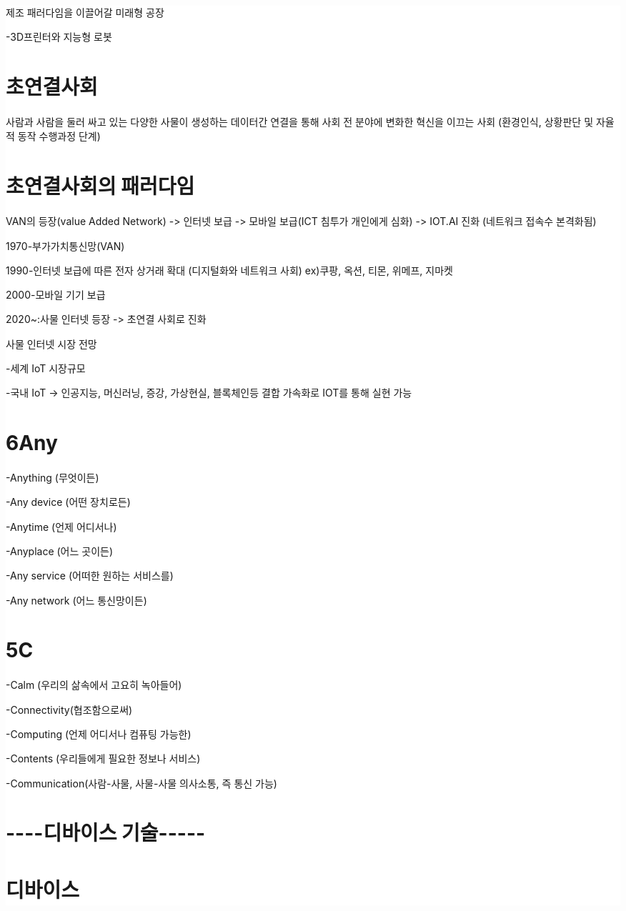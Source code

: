 제조 패러다임을 이끌어갈 미래형 공장

-3D프린터와 지능형 로봇 

# 초연결사회

사람과 사람을 둘러 싸고 있는 다양한 사물이 생성하는 데이터간 연결을 통해 사회 전 분야에 변화한 혁신을 이끄는 사회 (환경인식, 상황판단 및 자율적 동작 수행과정 단계)

# 초연결사회의 패러다임 

VAN의 등장(value Added Network) -> 인터넷 보급 -> 모바일 보급(ICT 침투가 개인에게 심화) -> IOT.AI 진화 (네트워크 접속수 본격화됨) 

1970-부가가치통신망(VAN)

1990-인터넷 보급에 따른 전자 상거래 확대 (디지털화와 네트워크 사회) ex)쿠팡, 옥션, 티몬, 위메프, 지마켓 

2000-모바일 기기 보급

2020~:사물 인터넷 등장 -> 초연결 사회로 진화 

사물 인터넷 시장 전망 

-세계 IoT 시장규모 

-국내 IoT -> 인공지능, 머신러닝, 증강, 가상현실, 블록체인등 결합 가속화로 IOT를 통해 실현 가능 

# 6Any

-Anything  (무엇이든)

-Any device (어떤 장치로든)

-Anytime (언제 어디서나)

-Anyplace (어느 곳이든)

-Any service (어떠한 원하는 서비스를)

-Any network (어느 통신망이든)

# 5C

-Calm (우리의 삶속에서 고요히 녹아들어)

-Connectivity(협조함으로써)

-Computing (언제 어디서나 컴퓨팅 가능한)

-Contents (우리들에게 필요한 정보나 서비스)

-Communication(사람-사물, 사물-사물 의사소통, 즉 통신 가능)


# ----디바이스 기술-----

# 디바이스 
